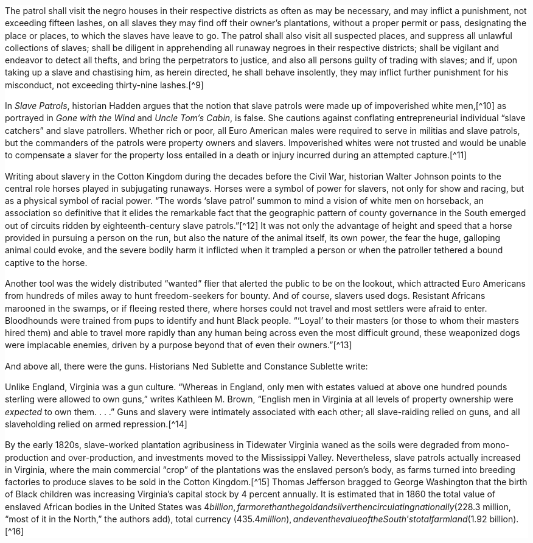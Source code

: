The patrol shall visit the negro houses in their respective districts as often as may be necessary, and may inflict a punishment, not exceeding fifteen lashes, on all slaves they may find off their owner’s plantations, without a proper permit or pass, designating the place or places, to which the slaves have leave to go. The patrol shall also visit all suspected places, and suppress all unlawful collections of slaves; shall be diligent in apprehending all runaway negroes in their respective districts; shall be vigilant and endeavor to detect all thefts, and bring the perpetrators to justice, and also all persons guilty of trading with slaves; and if, upon taking up a slave and chastising him, as herein directed, he shall behave insolently, they may inflict further punishment for his misconduct, not exceeding thirty-nine lashes.[^9]

In _Slave Patrols_, historian Hadden argues that the notion that slave patrols were made up of impoverished white men,[^10] as portrayed in _Gone with the Wind_ and _Uncle Tom’s Cabin_, is false. She cautions against conflating entrepreneurial individual “slave catchers” and slave patrollers. Whether rich or poor, all Euro American males were required to serve in militias and slave patrols, but the commanders of the patrols were property owners and slavers. Impoverished whites were not trusted and would be unable to compensate a slaver for the property loss entailed in a death or injury incurred during an attempted capture.[^11]

Writing about slavery in the Cotton Kingdom during the decades before the Civil War, historian Walter Johnson points to the central role horses played in subjugating runaways. Horses were a symbol of power for slavers, not only for show and racing, but as a physical symbol of racial power. “The words ‘slave patrol’ summon to mind a vision of white men on horseback, an association so definitive that it elides the remarkable fact that the geographic pattern of county governance in the South emerged out of circuits ridden by eighteenth-century slave patrols.”[^12] It was not only the advantage of height and speed that a horse provided in pursuing a person on the run, but also the nature of the animal itself, its own power, the fear the huge, galloping animal could evoke, and the severe bodily harm it inflicted when it trampled a person or when the patroller tethered a bound captive to the horse.

Another tool was the widely distributed “wanted” flier that alerted the public to be on the lookout, which attracted Euro Americans from hundreds of miles away to hunt freedom-seekers for bounty. And of course, slavers used dogs. Resistant Africans marooned in the swamps, or if fleeing rested there, where horses could not travel and most settlers were afraid to enter. Bloodhounds were trained from pups to identify and hunt Black people. “‘Loyal’ to their masters (or those to whom their masters hired them) and able to travel more rapidly than any human being across even the most difficult ground, these weaponized dogs were implacable enemies, driven by a purpose beyond that of even their owners.”[^13]

And above all, there were the guns. Historians Ned Sublette and Constance Sublette write:

Unlike England, Virginia was a gun culture. “Whereas in England, only men with estates valued at above one hundred pounds sterling were allowed to own guns,” writes Kathleen M. Brown, “English men in Virginia at all levels of property ownership were _expected_ to own them. . . .” Guns and slavery were intimately associated with each other; all slave-raiding relied on guns, and all slaveholding relied on armed repression.[^14]

By the early 1820s, slave-worked plantation agribusiness in Tidewater Virginia waned as the soils were degraded from mono-production and over-production, and investments moved to the Mississippi Valley. Nevertheless, slave patrols actually increased in Virginia, where the main commercial “crop” of the plantations was the enslaved person’s body, as farms turned into breeding factories to produce slaves to be sold in the Cotton Kingdom.[^15] Thomas Jefferson bragged to George Washington that the birth of Black children was increasing Virginia’s capital stock by 4 percent annually. It is estimated that in 1860 the total value of enslaved African bodies in the United States was $4 billion, far more than the gold and silver then circulating nationally ($228.3 million, “most of it in the North,” the authors add), total currency ($435.4 million), and even the value of the South’s total farmland ($1.92 billion).[^16]
